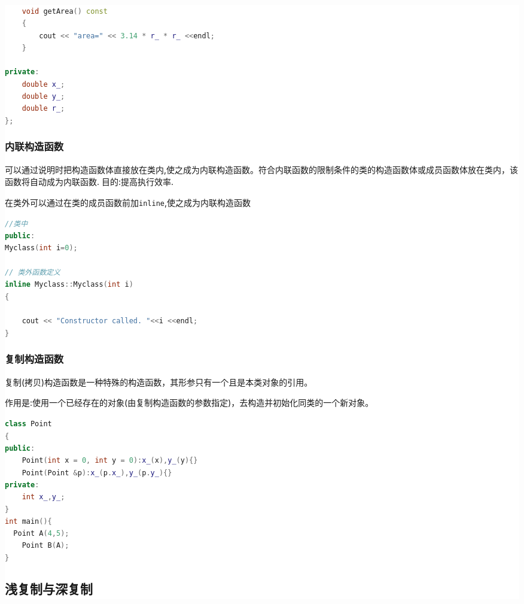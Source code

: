 ```cpp
    void getArea() const
    {
        cout << "area=" << 3.14 * r_ * r_ <<endl;
    }

private:
    double x_;
    double y_;
    double r_;
};
```

### 内联构造函数

可以通过说明时把构造函数体直接放在类内,使之成为内联构造函数。符合内联函数的限制条件的类的构造函数体或成员函数体放在类内，该函数将自动成为内联函数. 目的:提高执行效率.

在类外可以通过在类的成员函数前加`inline`,使之成为内联构造函数

```cpp
//类中
public:
Myclass(int i=0);

// 类外函数定义
inline Myclass::Myclass(int i)
{

    cout << "Constructor called. "<<i <<endl;
}
```

### 复制构造函数

复制(拷贝)构造函数是一种特殊的构造函数，其形参只有一个且是本类对象的引用。

作用是:使用一个已经存在的对象(由复制构造函数的参数指定)，去构造并初始化同类的一个新对象。

```cpp
class Point
{
public:
	Point(int x = 0, int y = 0):x_(x),y_(y){}
	Point(Point &p):x_(p.x_),y_(p.y_){}
private:
	int x_,y_;
}
int main(){
  Point A(4,5);
	Point B(A);
}
```

## 浅复制与深复制
